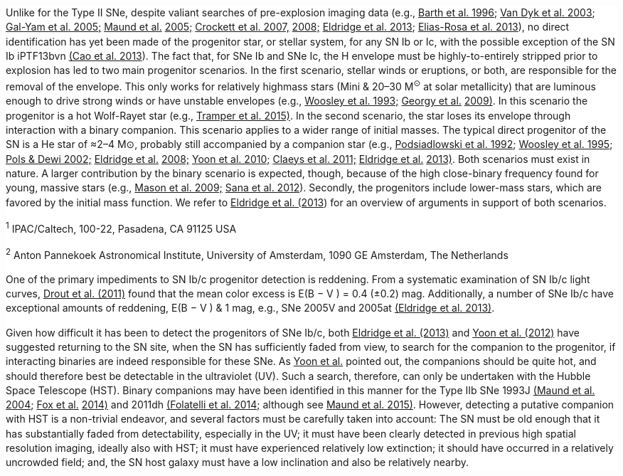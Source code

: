 Unlike for the Type II SNe, despite valiant searches of pre-explosion imaging data (e.g., [Barth et al. 1996](#page-7-1); [Van Dyk et al. 2003](#page-8-4); [Gal-Yam et al. 2005;](#page-8-5) [Maund et al.](#page-8-6) [2005;](#page-8-6) [Crockett et al. 2007,](#page-8-7) [2008;](#page-8-8) [Eldridge et al. 2013](#page-8-9); [Elias-Rosa et al. 2013](#page-8-10)), no direct identification has yet been made of the progenitor star, or stellar system, for any SN Ib or Ic, with the possible exception of the SN Ib iPTF13bvn [\(Cao et al. 2013](#page-7-2)). The fact that, for SNe Ib and SNe Ic, the H envelope must be highly-to-entirely stripped prior to explosion has led to two main progenitor scenarios. In the first scenario, stellar winds or eruptions, or both, are responsible for the removal of the envelope. This only works for relatively highmass stars (Mini & 20–30 M<sup>⊙</sup> at solar metallicity) that are luminous enough to drive strong winds or have unstable envelopes (e.g., [Woosley et al. 1993;](#page-8-11) [Georgy et al.](#page-8-12) [2009\)](#page-8-12). In this scenario the progenitor is a hot Wolf-Rayet star (e.g., [Tramper et al. 2015\)](#page-8-13). In the second scenario, the star loses its envelope through interaction with a binary companion. This scenario applies to a wider range of initial masses. The typical direct progenitor of the SN is a He star of ≈2–4 M⊙, probably still accompanied by a companion star (e.g., [Podsiadlowski et al. 1992](#page-8-14); [Woosley et al. 1995](#page-8-15); [Pols & Dewi 2002;](#page-8-16) [Eldridge et al.](#page-8-17) [2008;](#page-8-17) [Yoon et al. 2010;](#page-8-18) [Claeys et al. 2011;](#page-7-3) [Eldridge et al.](#page-8-9) [2013\)](#page-8-9). Both scenarios must exist in nature. A larger contribution by the binary scenario is expected, though, because of the high close-binary frequency found for young, massive stars (e.g., [Mason et al. 2009;](#page-8-19) [Sana et al. 2012](#page-8-20)). Secondly, the progenitors include lower-mass stars, which are favored by the initial mass function. We refer to [Eldridge et al. \(2013](#page-8-9)) for an overview of arguments in support of both scenarios.

<sup>1</sup> IPAC/Caltech, 100-22, Pasadena, CA 91125 USA

<sup>2</sup> Anton Pannekoek Astronomical Institute, University of Amsterdam, 1090 GE Amsterdam, The Netherlands

One of the primary impediments to SN Ib/c progenitor detection is reddening. From a systematic examination of SN Ib/c light curves, [Drout et al. \(2011\)](#page-8-21) found that the mean color excess is E(B − V ) = 0.4 (±0.2) mag. Additionally, a number of SNe Ib/c have exceptional amounts of reddening, E(B − V ) & 1 mag, e.g., SNe 2005V and 2005at [\(Eldridge et al. 2013\)](#page-8-9).

Given how difficult it has been to detect the progenitors of SNe Ib/c, both [Eldridge et al. \(2013\)](#page-8-9) and [Yoon et al. \(2012\)](#page-8-22) have suggested returning to the SN site, when the SN has sufficiently faded from view, to search for the companion to the progenitor, if interacting binaries are indeed responsible for these SNe. As [Yoon et al.](#page-8-22) pointed out, the companions should be quite hot, and should therefore best be detectable in the ultraviolet (UV). Such a search, therefore, can only be undertaken with the Hubble Space Telescope (HST). Binary companions may have been identified in this manner for the Type IIb SNe 1993J [\(Maund et al. 2004](#page-8-23); [Fox et al.](#page-8-24) [2014\)](#page-8-24) and 2011dh [\(Folatelli et al. 2014;](#page-8-25) although see [Maund et al. 2015\)](#page-8-26). However, detecting a putative companion with HST is a non-trivial endeavor, and several factors must be carefully taken into account: The SN must be old enough that it has substantially faded from detectability, especially in the UV; it must have been clearly detected in previous high spatial resolution imaging, ideally also with HST; it must have experienced relatively low extinction; it should have occurred in a relatively uncrowded field; and, the SN host galaxy must have a low inclination and also be relatively nearby.
